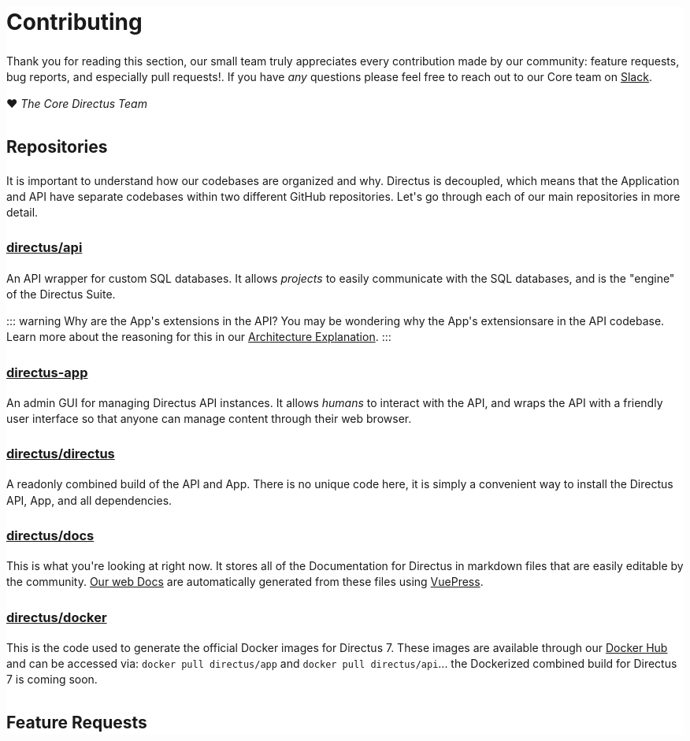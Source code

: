 # Contributing

Thank you for reading this section, our small team truly appreciates every contribution made by our community: feature requests, bug reports, and especially pull requests!. If you have _any_ questions please feel free to reach out to our Core team on [Slack](https://slack.getdirectus.com).

❤️ _The Core Directus Team_

## Repositories

It is important to understand how our codebases are organized and why. Directus is decoupled, which means that the Application and API have separate codebases within two different GitHub repositories. Let's go through each of our main repositories in more detail.

### [directus/api](https://github.com/directus/api)

An API wrapper for custom SQL databases. It allows _projects_ to easily communicate with the SQL databases, and is the "engine" of the Directus Suite.

::: warning Why are the App's extensions in the API?
You may be wondering why the App's extensionsare in the API codebase. Learn more about the reasoning for this in our [Architecture Explanation](/extensions/architecture.md).
:::

### [directus-app](https://github.com/directus/app)

An admin GUI for managing Directus API instances. It allows _humans_ to interact with the API, and wraps the API with a friendly user interface so that anyone can manage content through their web browser.

### [directus/directus](https://github.com/directus/directus)

A readonly combined build of the API and App. There is no unique code here, it is simply a convenient way to install the Directus API, App, and all dependencies.

### [directus/docs](https://github.com/directus/directus)

This is what you're looking at right now. It stores all of the Documentation for Directus in markdown files that are easily editable by the community. [Our web Docs](https://docs.directus.io/) are automatically generated from these files using [VuePress](https://vuepress.vuejs.org/).

### [directus/docker](https://github.com/directus/docker)

This is the code used to generate the official Docker images for Directus 7. These images are available through our [Docker Hub](https://hub.docker.com/u/directus/) and can be accessed via: `docker pull directus/app` and `docker pull directus/api`... the Dockerized combined build for Directus 7 is coming soon.

## Feature Requests
